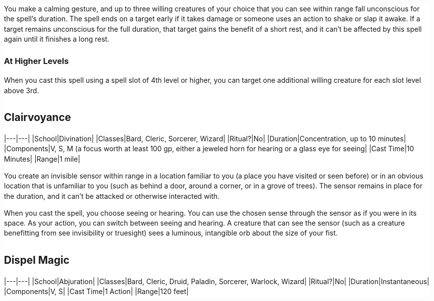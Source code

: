 You make a calming gesture, and up to three willing creatures of your choice that you can see within range fall unconscious for the spell’s duration. The spell ends on a target early if it takes damage or someone uses an action to shake or slap it awake. If a target remains unconscious for the full duration, that target gains the benefit of a short rest, and it can’t be affected by this spell again until it finishes a long rest.

### At Higher Levels

When you cast this spell using a spell slot of 4th level or higher, you can target one additional willing creature for each slot level above 3rd.


## Clairvoyance

|---|---|
|School|Divination|
|Classes|Bard, Cleric, Sorcerer, Wizard|
|Ritual?|No|
|Duration|Concentration, up to 10 minutes|
|Components|V, S, M (a focus worth at least 100 gp, either a jeweled horn for hearing or a glass eye for seeing|
|Cast Time|10 Minutes|
|Range|1 mile|

You create an invisible sensor within range in a location familiar to you (a place you have visited or seen before) or in an obvious location that is unfamiliar to you (such as behind a door, around a corner, or in a grove of trees). The sensor remains in place for the duration, and it can’t be attacked or otherwise interacted with.

When you cast the spell, you choose seeing or hearing. You can use the chosen sense through the sensor as if you were in its space. As your action, you can switch between seeing and hearing. A creature that can see the sensor (such as a creature benefitting from see invisibility or truesight) sees a luminous, intangible orb about the size of your fist.

## Dispel Magic

|---|---|
|School|Abjuration|
|Classes|Bard, Cleric, Druid, Paladin, Sorcerer, Warlock, Wizard|
|Ritual?|No|
|Duration|Instantaneous|
|Components|V, S|
|Cast Time|1 Action|
|Range|120 feet|
